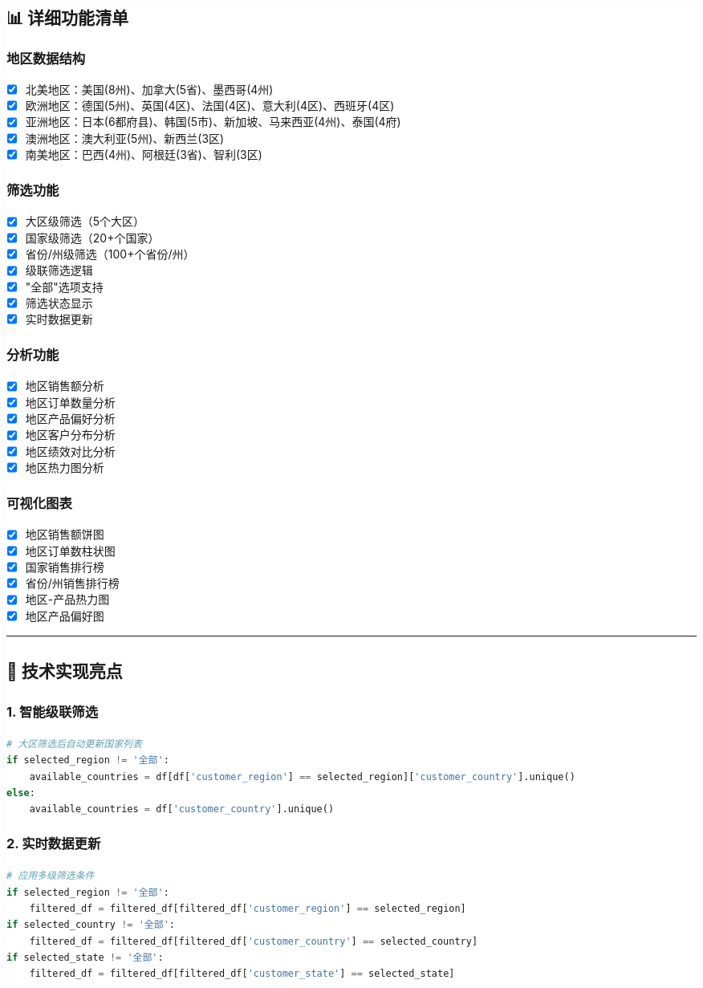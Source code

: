 
## 📊 详细功能清单

### 地区数据结构
- [x] 北美地区：美国(8州)、加拿大(5省)、墨西哥(4州)
- [x] 欧洲地区：德国(5州)、英国(4区)、法国(4区)、意大利(4区)、西班牙(4区)
- [x] 亚洲地区：日本(6都府县)、韩国(5市)、新加坡、马来西亚(4州)、泰国(4府)
- [x] 澳洲地区：澳大利亚(5州)、新西兰(3区)
- [x] 南美地区：巴西(4州)、阿根廷(3省)、智利(3区)

### 筛选功能
- [x] 大区级筛选（5个大区）
- [x] 国家级筛选（20+个国家）
- [x] 省份/州级筛选（100+个省份/州）
- [x] 级联筛选逻辑
- [x] "全部"选项支持
- [x] 筛选状态显示
- [x] 实时数据更新

### 分析功能
- [x] 地区销售额分析
- [x] 地区订单数量分析
- [x] 地区产品偏好分析
- [x] 地区客户分布分析
- [x] 地区绩效对比分析
- [x] 地区热力图分析

### 可视化图表
- [x] 地区销售额饼图
- [x] 地区订单数柱状图
- [x] 国家销售排行榜
- [x] 省份/州销售排行榜
- [x] 地区-产品热力图
- [x] 地区产品偏好图

---

## 🎯 技术实现亮点

### 1. 智能级联筛选
```python
# 大区筛选后自动更新国家列表
if selected_region != '全部':
    available_countries = df[df['customer_region'] == selected_region]['customer_country'].unique()
else:
    available_countries = df['customer_country'].unique()
```

### 2. 实时数据更新
```python
# 应用多级筛选条件
if selected_region != '全部':
    filtered_df = filtered_df[filtered_df['customer_region'] == selected_region]
if selected_country != '全部':
    filtered_df = filtered_df[filtered_df['customer_country'] == selected_country]
if selected_state != '全部':
    filtered_df = filtered_df[filtered_df['customer_state'] == selected_state]
```

